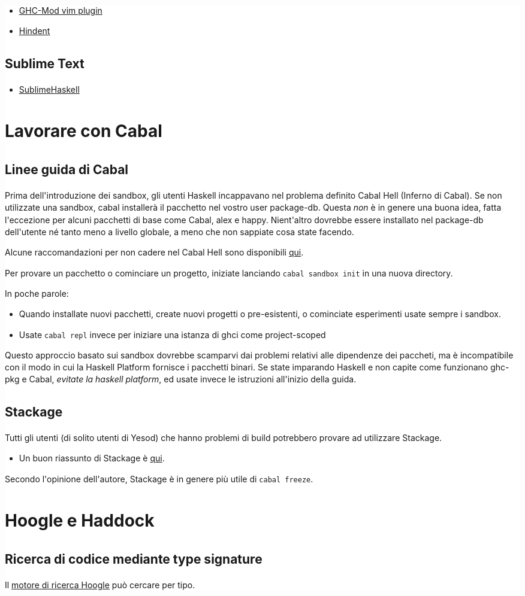 - [GHC-Mod vim plugin](https://github.com/eagletmt/ghcmod-vim)

- [Hindent](https://github.com/chrisdone/hindent)

## Sublime Text

- [SublimeHaskell](https://github.com/SublimeHaskell/SublimeHaskell)

# Lavorare con Cabal

## Linee guida di Cabal

Prima dell'introduzione dei sandbox, gli utenti Haskell incappavano nel problema definito Cabal Hell (Inferno di Cabal). Se non utilizzate una sandbox, cabal installerà il pacchetto nel vostro user package-db. Questa *non* è in genere una buona idea, fatta l'eccezione per alcuni pacchetti di base come
Cabal, alex e happy. Nient'altro dovrebbe essere installato nel package-db dell'utente né tanto meno a livello globale, a meno che non sappiate cosa state facendo.

Alcune raccomandazioni per non cadere nel Cabal Hell sono disponibili
[qui](http://softwaresimply.blogspot.com/2014/07/haskell-best-practices-for-avoiding.html).

Per provare un pacchetto o cominciare un progetto, iniziate lanciando
`cabal sandbox init` in una nuova directory.

In poche parole:

- Quando installate nuovi pacchetti, create nuovi progetti o pre-esistenti, o cominciate esperimenti usate sempre i sandbox. 

- Usate `cabal repl` invece per iniziare una istanza di ghci come project-scoped

Questo approccio basato sui sandbox dovrebbe scamparvi dai problemi relativi alle dipendenze dei paccheti, ma è incompatibile con il modo in cui la Haskell Platform fornisce i pacchetti binari. Se state imparando Haskell e non capite come funzionano ghc-pkg e Cabal, *evitate la haskell platform*, ed usate invece le istruzioni all'inizio della guida.

## Stackage

Tutti gli utenti (di solito utenti di Yesod) che hanno problemi di build potrebbero provare ad utilizzare Stackage.

- Un buon riassunto di Stackage è
  [qui](https://www.fpcomplete.com/blog/2014/05/stackage-server).

Secondo l'opinione dell'autore, Stackage è in genere più utile di `cabal freeze`.

# Hoogle e Haddock

## Ricerca di codice mediante type signature

Il [motore di ricerca Hoogle](http://www.haskell.org/hoogle/) può cercare per tipo.
